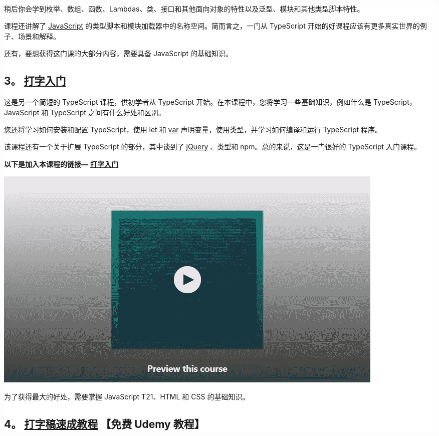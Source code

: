 稍后你会学到枚举、数组、函数、Lambdas、类、接口和其他面向对象的特性以及泛型、模块和其他类型脚本特性。

课程还讲解了 [JavaScript](/javarevisited/5-free-books-to-learn-javascript-for-beginners-4cca79834262) 的类型脚本和模块加载器中的名称空间。简而言之，一门从 TypeScript 开始的好课程应该有更多真实世界的例子、场景和解释。

还有，要想获得这门课的大部分内容，需要具备 JavaScript 的基础知识。

## **3。** [**打字入门**](https://click.linksynergy.com/fs-bin/click?id=JVFxdTr9V80&subid=0&offerid=323058.1&type=10&tmpid=14538&RD_PARM1=https%3A%2F%2Fwww.udemy.com%2Fgetting-started-with-typescript%2F)

这是另一个简短的 TypeScript 课程，供初学者从 TypeScript 开始。在本课程中，您将学习一些基础知识，例如什么是 TypeScript，JavaScript 和 TypeScript 之间有什么好处和区别。

您还将学习如何安装和配置 TypeScript，使用 let 和 [var](http://javarevisited.blogspot.sg/2018/03/finally-java-10-has-var-to-declare-local-variables.html) 声明变量，使用类型，并学习如何编译和运行 TypeScript 程序。

该课程还有一个关于扩展 TypeScript 的部分，其中谈到了 [jQuery](http://www.java67.com/2018/04/top-5-free-jquery-courses-for-web-developers.html) 、类型和 npm。总的来说，这是一门很好的 TypeScript 入门课程。

**以下是加入本课程的链接—** [**打字入门**](https://click.linksynergy.com/fs-bin/click?id=JVFxdTr9V80&subid=0&offerid=323058.1&type=10&tmpid=14538&RD_PARM1=https%3A%2F%2Fwww.udemy.com%2Fgetting-started-with-typescript%2F)

[![](img/a1e880b078614ca0835336faa8b4c0f5.png)](https://click.linksynergy.com/fs-bin/click?id=JVFxdTr9V80&subid=0&offerid=323058.1&type=10&tmpid=14538&RD_PARM1=https%3A%2F%2Fwww.udemy.com%2Fgetting-started-with-typescript%2F)

为了获得最大的好处，需要掌握 JavaScript T21、HTML 和 CSS 的基础知识。

## **4。** [**打字稿速成教程**](https://click.linksynergy.com/fs-bin/click?id=JVFxdTr9V80&subid=0&offerid=323058.1&type=10&tmpid=14538&RD_PARM1=https%3A%2F%2Fwww.udemy.com%2Ftypescript-fast-crash-course%2F) **【免费 Udemy 教程】**
